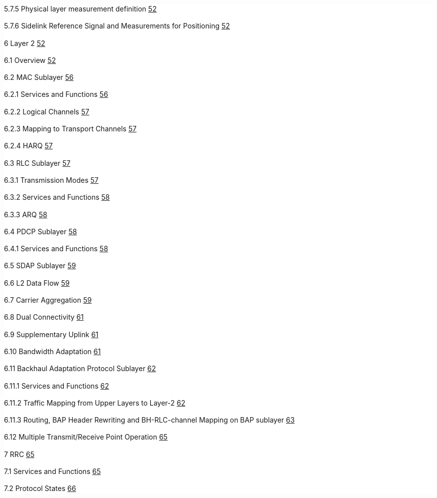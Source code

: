 5.7.5 Physical layer measurement definition
[52](#physical-layer-measurement-definition)

5.7.6 Sidelink Reference Signal and Measurements for Positioning
[52](#sidelink-reference-signal-and-measurements-for-positioning)

6 Layer 2 [52](#layer-2)

6.1 Overview [52](#overview-1)

6.2 MAC Sublayer [56](#mac-sublayer)

6.2.1 Services and Functions [56](#services-and-functions)

6.2.2 Logical Channels [57](#logical-channels)

6.2.3 Mapping to Transport Channels [57](#mapping-to-transport-channels)

6.2.4 HARQ [57](#harq-2)

6.3 RLC Sublayer [57](#rlc-sublayer)

6.3.1 Transmission Modes [57](#transmission-modes)

6.3.2 Services and Functions [58](#services-and-functions-1)

6.3.3 ARQ [58](#arq)

6.4 PDCP Sublayer [58](#pdcp-sublayer)

6.4.1 Services and Functions [58](#services-and-functions-2)

6.5 SDAP Sublayer [59](#sdap-sublayer)

6.6 L2 Data Flow [59](#l2-data-flow)

6.7 Carrier Aggregation [59](#carrier-aggregation-2)

6.8 Dual Connectivity [61](#dual-connectivity)

6.9 Supplementary Uplink [61](#supplementary-uplink-1)

6.10 Bandwidth Adaptation [61](#bandwidth-adaptation)

6.11 Backhaul Adaptation Protocol Sublayer
[62](#backhaul-adaptation-protocol-sublayer)

6.11.1 Services and Functions [62](#services-and-functions-3)

6.11.2 Traffic Mapping from Upper Layers to Layer-2
[62](#traffic-mapping-from-upper-layers-to-layer-2)

6.11.3 Routing, BAP Header Rewriting and BH-RLC-channel Mapping on BAP
sublayer
[63](#routing-bap-header-rewriting-and-bh-rlc-channel-mapping-on-bap-sublayer)

6.12 Multiple Transmit/Receive Point Operation
[65](#multiple-transmitreceive-point-operation)

7 RRC [65](#rrc)

7.1 Services and Functions [65](#services-and-functions-4)

7.2 Protocol States [66](#protocol-states)
